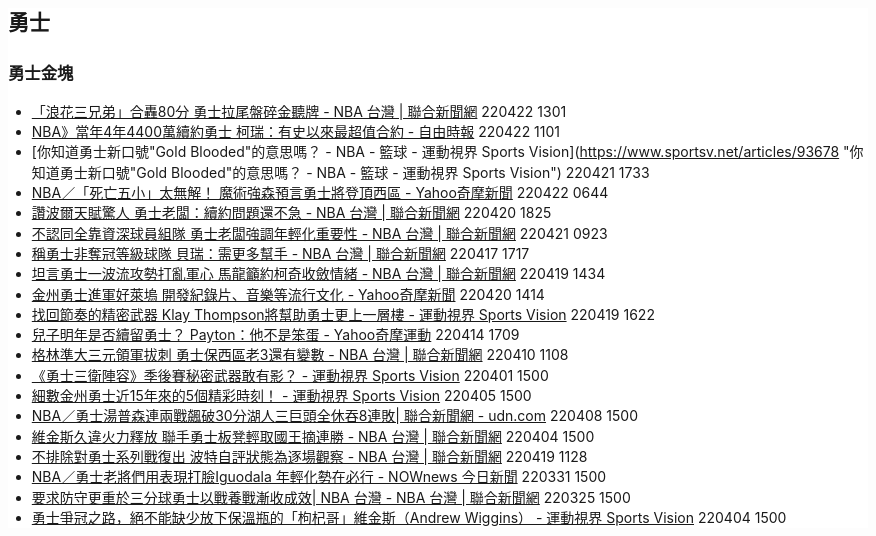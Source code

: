 ## 勇士

### 勇士金塊


- [「浪花三兄弟」合轟80分 勇士拉尾盤碎金聽牌 - NBA 台灣 | 聯合新聞網](https://nba.udn.com/nba/story/6780/6258759 "「浪花三兄弟」合轟80分 勇士拉尾盤碎金聽牌 - NBA 台灣 | 聯合新聞網") 220422 1301
- [NBA》當年4年4400萬續約勇士 柯瑞：有史以來最超值合約 - 自由時報](https://sports.ltn.com.tw/news/breakingnews/3901660 "NBA》當年4年4400萬續約勇士 柯瑞：有史以來最超值合約 - 自由時報") 220422 1101
- [你知道勇士新口號"Gold Blooded"的意思嗎？ - NBA - 籃球 - 運動視界 Sports Vision](https://www.sportsv.net/articles/93678 "你知道勇士新口號"Gold Blooded"的意思嗎？ - NBA - 籃球 - 運動視界 Sports Vision") 220421 1733
- [NBA／「死亡五小」太無解！ 魔術強森預言勇士將登頂西區 - Yahoo奇摩新聞](https://tw.news.yahoo.com/nba-%E6%AD%BB%E4%BA%A1%E4%BA%94%E5%B0%8F-%E5%A4%AA%E7%84%A1%E8%A7%A3-%E9%AD%94%E8%A1%93%E5%BC%B7%E6%A3%AE%E9%A0%90%E8%A8%80%E5%8B%87%E5%A3%AB%E5%B0%87%E7%99%BB%E9%A0%82%E8%A5%BF%E5%8D%80-224427390.html "NBA／「死亡五小」太無解！ 魔術強森預言勇士將登頂西區 - Yahoo奇摩新聞") 220422 0644
- [讚波爾天賦驚人 勇士老闆：續約問題還不急 - NBA 台灣 | 聯合新聞網](https://nba.udn.com/nba/story/6780/6254087 "讚波爾天賦驚人 勇士老闆：續約問題還不急 - NBA 台灣 | 聯合新聞網") 220420 1825
- [不認同全靠資深球員組隊 勇士老闆強調年輕化重要性 - NBA 台灣 | 聯合新聞網](https://nba.udn.com/nba/story/6780/6255126 "不認同全靠資深球員組隊 勇士老闆強調年輕化重要性 - NBA 台灣 | 聯合新聞網") 220421 0923
- [稱勇士非奪冠等級球隊 貝瑞：需更多幫手 - NBA 台灣 | 聯合新聞網](https://nba.udn.com/nba/story/6780/6245962 "稱勇士非奪冠等級球隊 貝瑞：需更多幫手 - NBA 台灣 | 聯合新聞網") 220417 1717
- [坦言勇士一波流攻勢打亂軍心 馬龍籲約柯奇收斂情緒 - NBA 台灣 | 聯合新聞網](https://nba.udn.com/nba/story/6780/6250432 "坦言勇士一波流攻勢打亂軍心 馬龍籲約柯奇收斂情緒 - NBA 台灣 | 聯合新聞網") 220419 1434
- [金州勇士進軍好萊塢 開發紀錄片、音樂等流行文化 - Yahoo奇摩新聞](https://tw.news.yahoo.com/%E9%87%91%E5%B7%9E%E5%8B%87%E5%A3%AB%E9%80%B2%E8%BB%8D%E5%A5%BD%E8%90%8A%E5%A1%A2-%E9%96%8B%E7%99%BC%E7%B4%80%E9%8C%84%E7%89%87-%E9%9F%B3%E6%A8%82%E7%AD%89%E6%B5%81%E8%A1%8C%E6%96%87%E5%8C%96-060005619.html "金州勇士進軍好萊塢 開發紀錄片、音樂等流行文化 - Yahoo奇摩新聞") 220420 1414
- [找回節奏的精密武器 Klay Thompson將幫助勇士更上一層樓 - 運動視界 Sports Vision](https://www.sportsv.net/articles/93587 "找回節奏的精密武器 Klay Thompson將幫助勇士更上一層樓 - 運動視界 Sports Vision") 220419 1622
- [兒子明年是否續留勇士？ Payton：他不是笨蛋 - Yahoo奇摩運動](https://tw.sports.yahoo.com/news/%E5%85%92%E5%AD%90%E6%98%8E%E5%B9%B4%E6%98%AF%E5%90%A6%E7%BA%8C%E7%95%99%E5%8B%87%E5%A3%AB-payton-%E4%BB%96%E4%B8%8D%E6%98%AF%E7%AC%A8%E8%9B%8B-090937084.html "兒子明年是否續留勇士？ Payton：他不是笨蛋 - Yahoo奇摩運動") 220414 1709
- [格林準大三元領軍拔刺 勇士保西區老3還有變數 - NBA 台灣 | 聯合新聞網](https://nba.udn.com/nba/story/6780/6228014 "格林準大三元領軍拔刺 勇士保西區老3還有變數 - NBA 台灣 | 聯合新聞網") 220410 1108
- [《勇士三衛陣容》季後賽秘密武器敢有影？ - 運動視界 Sports Vision](https://www.sportsv.net/articles/93155 "《勇士三衛陣容》季後賽秘密武器敢有影？ - 運動視界 Sports Vision") 220401 1500
- [細數金州勇士近15年來的5個精彩時刻！ - 運動視界 Sports Vision](https://www.sportsv.net/articles/93226 "細數金州勇士近15年來的5個精彩時刻！ - 運動視界 Sports Vision") 220405 1500
- [NBA／勇士湯普森連兩戰飆破30分湖人三巨頭全休吞8連敗| 聯合新聞網 - udn.com](https://udn.com/news/story/7002/6224050 "NBA／勇士湯普森連兩戰飆破30分湖人三巨頭全休吞8連敗| 聯合新聞網 - udn.com") 220408 1500
- [維金斯久違火力釋放 聯手勇士板凳輕取國王摘連勝 - NBA 台灣 | 聯合新聞網](https://nba.udn.com/nba/story/6780/6214092 "維金斯久違火力釋放 聯手勇士板凳輕取國王摘連勝 - NBA 台灣 | 聯合新聞網") 220404 1500
- [不排除對勇士系列戰復出 波特自評狀態為逐場觀察 - NBA 台灣 | 聯合新聞網](https://nba.udn.com/nba/story/6779/6249695 "不排除對勇士系列戰復出 波特自評狀態為逐場觀察 - NBA 台灣 | 聯合新聞網") 220419 1128
- [NBA／勇士老將們用表現打臉Iguodala 年輕化勢在必行 - NOWnews 今日新聞](https://www.nownews.com/news/5761878 "NBA／勇士老將們用表現打臉Iguodala 年輕化勢在必行 - NOWnews 今日新聞") 220331 1500
- [要求防守更重於三分球勇士以戰養戰漸收成效| NBA 台灣 - NBA 台灣 | 聯合新聞網](https://nba.udn.com/nba/story/10718/6189438 "要求防守更重於三分球勇士以戰養戰漸收成效| NBA 台灣 - NBA 台灣 | 聯合新聞網") 220325 1500
- [勇士爭冠之路，絕不能缺少放下保溫瓶的「枸杞哥」維金斯（Andrew Wiggins） - 運動視界 Sports Vision](https://www.sportsv.net/articles/93232 "勇士爭冠之路，絕不能缺少放下保溫瓶的「枸杞哥」維金斯（Andrew Wiggins） - 運動視界 Sports Vision") 220404 1500
